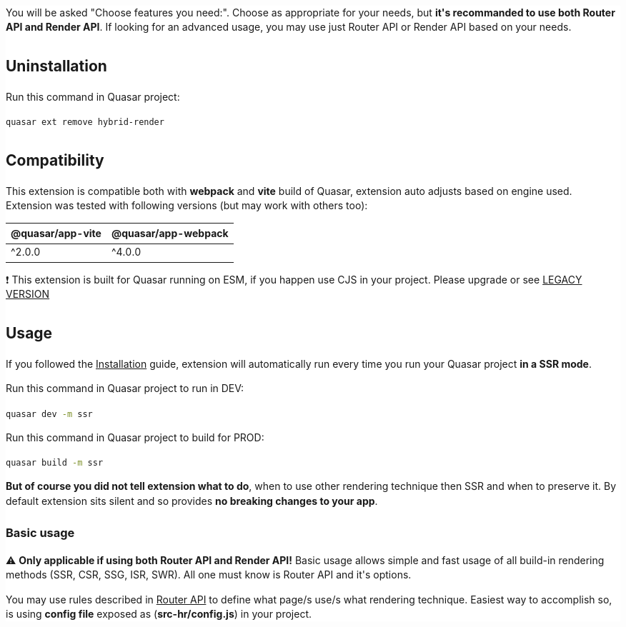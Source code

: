 You will be asked "Choose features you need:". Choose as appropriate for your needs, but **it's recommanded to use both Router API and Render API**.
If looking for an advanced usage, you may use just Router API or Render API based on your needs.

## Uninstallation

Run this command in Quasar project:

```bash
quasar ext remove hybrid-render
```

## Compatibility

This extension is compatible both with **webpack** and **vite** build of Quasar, extension auto adjusts based on engine used.
Extension was tested with following versions (but may work with others too):

| @quasar/app-vite | @quasar/app-webpack |
| ---------------- | ------------------- |
| ^2.0.0           | ^4.0.0              |

:exclamation: This extension is built for Quasar running on ESM, if you happen use CJS in your project. Please upgrade or see [LEGACY VERSION](https://github.com/jirka124/quasar-hybrid-render/tree/main/extension-cjs)

## Usage

If you followed the [Installation](#installation) guide, extension will automatically run every time you run your Quasar project **in a SSR mode**.

Run this command in Quasar project to run in DEV:

```bash
quasar dev -m ssr
```

Run this command in Quasar project to build for PROD:

```bash
quasar build -m ssr
```

**But of course you did not tell extension what to do**, when to use other rendering technique then SSR and when to preserve it. By default extension sits silent and so provides **no breaking changes to your app**.

### Basic usage

:warning: **Only applicable if using both Router API and Render API!**
Basic usage allows simple and fast usage of all build-in rendering methods (SSR, CSR, SSG, ISR, SWR). All one must know is Router API and it's options.

You may use rules described in [Router API](#router-api) to define what page/s use/s what rendering technique. Easiest way to accomplish so, is using **config file** exposed as (**src-hr/config.js**) in your project.
